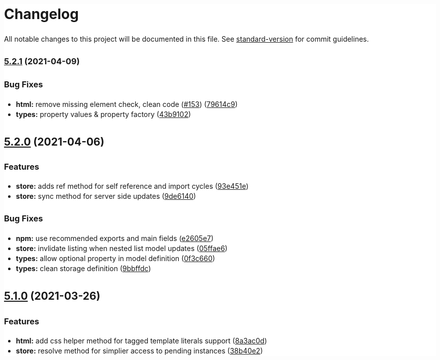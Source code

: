 # Changelog

All notable changes to this project will be documented in this file. See [standard-version](https://github.com/conventional-changelog/standard-version) for commit guidelines.

### [5.2.1](https://github.com/hybridsjs/hybrids/compare/v5.2.0...v5.2.1) (2021-04-09)


### Bug Fixes

* **html:** remove missing element check, clean code ([#153](https://github.com/hybridsjs/hybrids/issues/153)) ([79614c9](https://github.com/hybridsjs/hybrids/commit/79614c9508f8f846db23f6eca03229479b929877))
* **types:** property values & property factory ([43b9102](https://github.com/hybridsjs/hybrids/commit/43b910245c2840c40ba54303134341e4c872730b))

## [5.2.0](https://github.com/hybridsjs/hybrids/compare/v5.1.0...v5.2.0) (2021-04-06)


### Features

* **store:** adds ref method for self reference and import cycles ([93e451e](https://github.com/hybridsjs/hybrids/commit/93e451e2de28dc10aaa687148e46a8d9f32de3f3))
* **store:** sync method for server side updates ([9de6140](https://github.com/hybridsjs/hybrids/commit/9de61404778bdac37ae6aa63be8475a74d1e0e77))


### Bug Fixes

* **npm:** use recommended exports and main fields ([e2605e7](https://github.com/hybridsjs/hybrids/commit/e2605e7fff5e467825aa304db3b035f1a6a4e656))
* **store:** invlidate listing when nested list model updates ([05ffae6](https://github.com/hybridsjs/hybrids/commit/05ffae6649753fbfa93c95c1300aadc9e40b723d))
* **types:** allow optional property in model definition ([0f3c660](https://github.com/hybridsjs/hybrids/commit/0f3c660224ad28299f0f25a8e7067f65d1d7c901))
* **types:** clean storage definition ([9bbffdc](https://github.com/hybridsjs/hybrids/commit/9bbffdcc8eb993a3fbbb891fb22069e1561e2e91))

## [5.1.0](https://github.com/hybridsjs/hybrids/compare/v5.0.2...v5.1.0) (2021-03-26)


### Features

* **html:** add css helper method for tagged template literals support ([8a3ac0d](https://github.com/hybridsjs/hybrids/commit/8a3ac0d41662d67ae4ad0f295de916180e9202d8))
* **store:** resolve method for simplier access to pending instances ([38b40e2](https://github.com/hybridsjs/hybrids/commit/38b40e284c2b24b804e0a5a173ce9d3786af1378))
